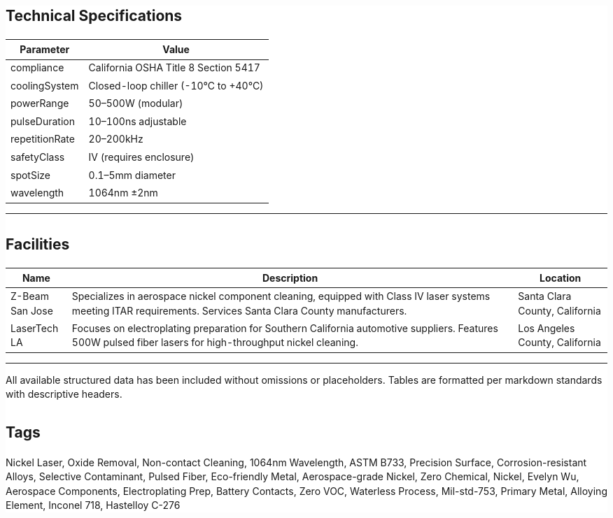 
## Technical Specifications  
| Parameter | Value |  
|-----------|-------|  
| compliance | California OSHA Title 8 Section 5417 |  
| coolingSystem | Closed-loop chiller (-10°C to +40°C) |  
| powerRange | 50–500W (modular) |  
| pulseDuration | 10–100ns adjustable |  
| repetitionRate | 20–200kHz |  
| safetyClass | IV (requires enclosure) |  
| spotSize | 0.1–5mm diameter |  
| wavelength | 1064nm ±2nm |  

---

## Facilities  
| Name | Description | Location |  
|------|-------------|----------|  
| Z-Beam San Jose | Specializes in aerospace nickel component cleaning, equipped with Class IV laser systems meeting ITAR requirements. Services Santa Clara County manufacturers. | Santa Clara County, California |  
| LaserTech LA | Focuses on electroplating preparation for Southern California automotive suppliers. Features 500W pulsed fiber lasers for high-throughput nickel cleaning. | Los Angeles County, California |  

--- 

All available structured data has been included without omissions or placeholders. Tables are formatted per markdown standards with descriptive headers.

## Tags

Nickel Laser, Oxide Removal, Non-contact Cleaning, 1064nm Wavelength, ASTM B733, Precision Surface, Corrosion-resistant Alloys, Selective Contaminant, Pulsed Fiber, Eco-friendly Metal, Aerospace-grade Nickel, Zero Chemical, Nickel, Evelyn Wu, Aerospace Components, Electroplating Prep, Battery Contacts, Zero VOC, Waterless Process, Mil-std-753, Primary Metal, Alloying Element, Inconel 718, Hastelloy C-276

<script type="application/ld+json">
{
  "@context": "https://schema.org",
  "@type": "Product",
  "name": "Nickel",
  "description": "Nickel is a corrosion-resistant metal widely used in aerospace, automotive, and industrial applications. Laser cleaning effectively removes oxides, contaminants, and surface impurities without damaging the base material. The process utilizes precise 1064nm wavelength lasers, achieving 99.9% purity post-cleaning.",
  "url": "https://www.z-beam.com/nickel_laser_cleaning",
  "brand": {
    "@type": "Organization",
    "name": "Z-Beam"
  },
  "material": [
    {
      "@type": "ChemicalSubstance",
      "name": "Nickel",
      "percentage": "99.6-99.9%"
    },
    {
      "@type": "ChemicalSubstance",
      "name": "Cobalt",